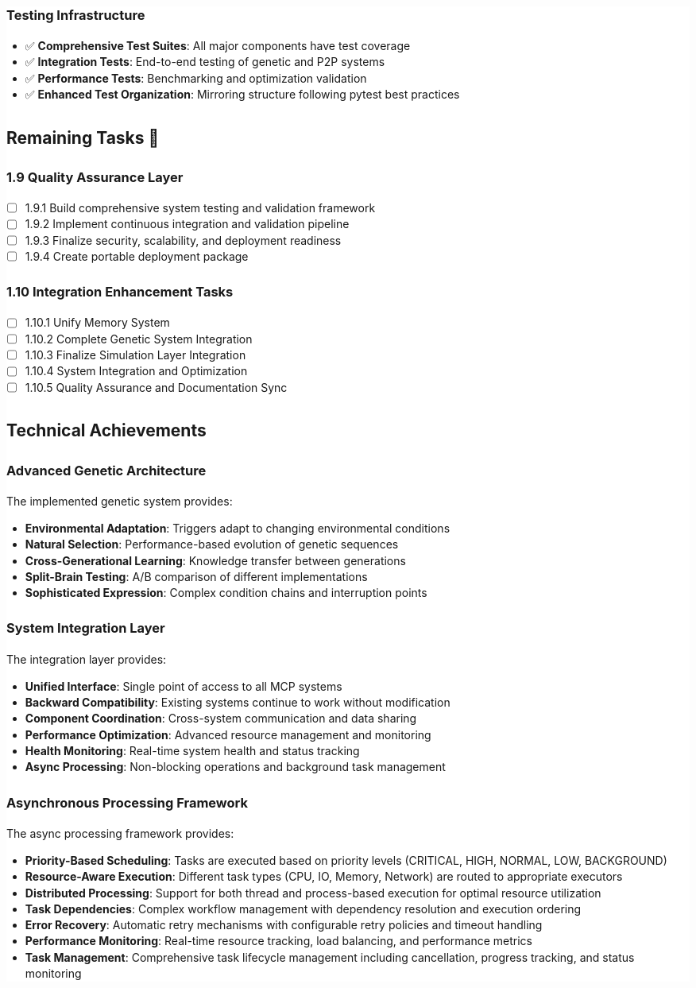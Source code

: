 ### Testing Infrastructure
- ✅ **Comprehensive Test Suites**: All major components have test coverage
- ✅ **Integration Tests**: End-to-end testing of genetic and P2P systems
- ✅ **Performance Tests**: Benchmarking and optimization validation
- ✅ **Enhanced Test Organization**: Mirroring structure following pytest best practices

## Remaining Tasks 🔄

### 1.9 Quality Assurance Layer
- [ ] 1.9.1 Build comprehensive system testing and validation framework
- [ ] 1.9.2 Implement continuous integration and validation pipeline
- [ ] 1.9.3 Finalize security, scalability, and deployment readiness
- [ ] 1.9.4 Create portable deployment package

### 1.10 Integration Enhancement Tasks
- [ ] 1.10.1 Unify Memory System
- [ ] 1.10.2 Complete Genetic System Integration
- [ ] 1.10.3 Finalize Simulation Layer Integration
- [ ] 1.10.4 System Integration and Optimization
- [ ] 1.10.5 Quality Assurance and Documentation Sync

## Technical Achievements

### Advanced Genetic Architecture
The implemented genetic system provides:
- **Environmental Adaptation**: Triggers adapt to changing environmental conditions
- **Natural Selection**: Performance-based evolution of genetic sequences
- **Cross-Generational Learning**: Knowledge transfer between generations
- **Split-Brain Testing**: A/B comparison of different implementations
- **Sophisticated Expression**: Complex condition chains and interruption points

### System Integration Layer
The integration layer provides:
- **Unified Interface**: Single point of access to all MCP systems
- **Backward Compatibility**: Existing systems continue to work without modification
- **Component Coordination**: Cross-system communication and data sharing
- **Performance Optimization**: Advanced resource management and monitoring
- **Health Monitoring**: Real-time system health and status tracking
- **Async Processing**: Non-blocking operations and background task management

### Asynchronous Processing Framework
The async processing framework provides:
- **Priority-Based Scheduling**: Tasks are executed based on priority levels (CRITICAL, HIGH, NORMAL, LOW, BACKGROUND)
- **Resource-Aware Execution**: Different task types (CPU, IO, Memory, Network) are routed to appropriate executors
- **Distributed Processing**: Support for both thread and process-based execution for optimal resource utilization
- **Task Dependencies**: Complex workflow management with dependency resolution and execution ordering
- **Error Recovery**: Automatic retry mechanisms with configurable retry policies and timeout handling
- **Performance Monitoring**: Real-time resource tracking, load balancing, and performance metrics
- **Task Management**: Comprehensive task lifecycle management including cancellation, progress tracking, and status monitoring
